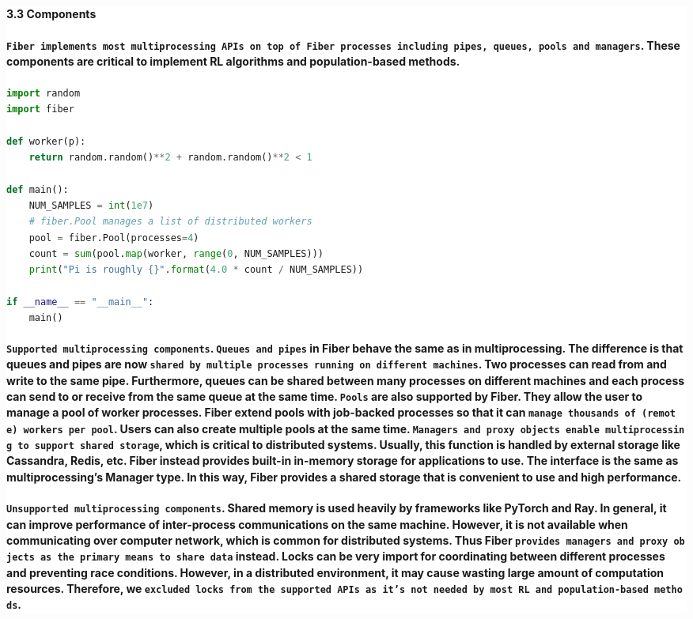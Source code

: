 #### 3.3 Components

#### `Fiber implements most multiprocessing APIs on top of Fiber processes including pipes, queues, pools and managers`. These components are critical to implement RL algorithms and population-based methods. 

```python
import random
import fiber

def worker(p):
    return random.random()**2 + random.random()**2 < 1
    
def main():
    NUM_SAMPLES = int(1e7)
    # fiber.Pool manages a list of distributed workers
    pool = fiber.Pool(processes=4)
    count = sum(pool.map(worker, range(0, NUM_SAMPLES)))
    print("Pi is roughly {}".format(4.0 * count / NUM_SAMPLES))
    
if __name__ == "__main__": 
	main()
```

#### `Supported multiprocessing components`. `Queues and pipes` in Fiber behave the same as in multiprocessing. The difference is that queues and pipes are now `shared by multiple processes running on different machines`. Two processes can read from and write to the same pipe. Furthermore, queues can be shared between many processes on different machines and each process can send to or receive from the same queue at the same time. `Pools` are also supported by Fiber. They allow the user to manage a pool of worker processes. Fiber extend pools with job-backed processes so that it can `manage thousands of (remote) workers per pool`. Users can also create multiple pools at the same time. `Managers and proxy objects enable multiprocessing to support shared storage`, which is critical to distributed systems. Usually, this function is handled by external storage like Cassandra, Redis, etc. Fiber instead provides built-in in-memory storage for applications to use. The interface is the same as multiprocessing’s Manager type. In this way, Fiber provides a shared storage that is convenient to use and high performance.

#### `Unsupported multiprocessing components`. Shared memory is used heavily by frameworks like PyTorch and Ray. In general, it can improve performance of inter-process communications on the same machine. However, it is not available when communicating over computer network, which is common for distributed systems. Thus Fiber `provides managers and proxy objects as the primary means to share data` instead. Locks can be very import for coordinating between different processes and preventing race conditions. However, in a distributed environment, it may cause wasting large amount of computation resources. Therefore, we `excluded locks from the supported APIs as it’s not needed by most RL and population-based methods`.
